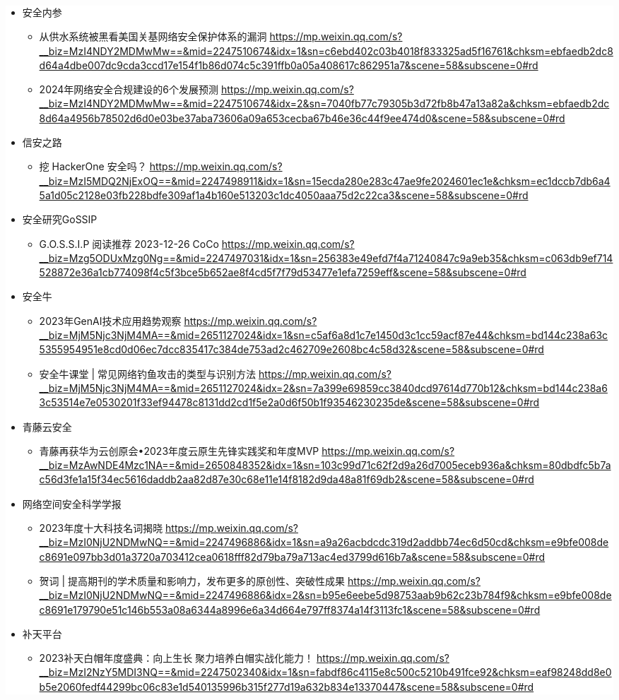 - 安全内参
  - 从供水系统被黑看美国关基网络安全保护体系的漏洞
https://mp.weixin.qq.com/s?__biz=MzI4NDY2MDMwMw==&mid=2247510674&idx=1&sn=c6ebd402c03b4018f833325ad5f16761&chksm=ebfaedb2dc8d64a4dbe007dc9cda3ccd17e154f1b86d074c5c391ffb0a05a408617c862951a7&scene=58&subscene=0#rd

  - 2024年网络安全合规建设的6个发展预测
https://mp.weixin.qq.com/s?__biz=MzI4NDY2MDMwMw==&mid=2247510674&idx=2&sn=7040fb77c79305b3d72fb8b47a13a82a&chksm=ebfaedb2dc8d64a4956b78502d6d0e03be37aba73606a09a653cecba67b46e36c44f9ee474d0&scene=58&subscene=0#rd

- 信安之路
  - 挖 HackerOne 安全吗？
https://mp.weixin.qq.com/s?__biz=MzI5MDQ2NjExOQ==&mid=2247498911&idx=1&sn=15ecda280e283c47ae9fe2024601ec1e&chksm=ec1dccb7db6a45a1d05c2128e03fb228bdfe309af1a4b160e513203c1dc4050aaa75d2c22ca3&scene=58&subscene=0#rd

- 安全研究GoSSIP
  - G.O.S.S.I.P 阅读推荐 2023-12-26 CoCo
https://mp.weixin.qq.com/s?__biz=Mzg5ODUxMzg0Ng==&mid=2247497031&idx=1&sn=256383e49efd7f4a71240847c9a9eb35&chksm=c063db9ef714528872e36a1cb774098f4c5f3bce5b652ae8f4cd5f7f79d53477e1efa7259eff&scene=58&subscene=0#rd

- 安全牛
  - 2023年GenAI技术应用趋势观察
https://mp.weixin.qq.com/s?__biz=MjM5Njc3NjM4MA==&mid=2651127024&idx=1&sn=c5af6a8d1c7e1450d3c1cc59acf87e44&chksm=bd144c238a63c5355954951e8cd0d06ec7dcc835417c384de753ad2c462709e2608bc4c58d32&scene=58&subscene=0#rd

  - 安全牛课堂 | 常见网络钓鱼攻击的类型与识别方法
https://mp.weixin.qq.com/s?__biz=MjM5Njc3NjM4MA==&mid=2651127024&idx=2&sn=7a399e69859cc3840dcd97614d770b12&chksm=bd144c238a63c53514e7e0530201f33ef94478c8131dd2cd1f5e2a0d6f50b1f93546230235de&scene=58&subscene=0#rd

- 青藤云安全
  - 青藤再获华为云创原会•2023年度云原生先锋实践奖和年度MVP
https://mp.weixin.qq.com/s?__biz=MzAwNDE4Mzc1NA==&mid=2650848352&idx=1&sn=103c99d71c62f2d9a26d7005eceb936a&chksm=80dbdfc5b7ac56d3fe1a15f34ec5616daddb2aa82d87e30c68e11e14f8182d9da48a81f69db2&scene=58&subscene=0#rd

- 网络空间安全科学学报
  - 2023年度十大科技名词揭晓
https://mp.weixin.qq.com/s?__biz=MzI0NjU2NDMwNQ==&mid=2247496886&idx=1&sn=a9a26acbdcdc319d2addbb74ec6d50cd&chksm=e9bfe008dec8691e097bb3d01a3720a703412cea0618fff82d79ba79a713ac4ed3799d616b7a&scene=58&subscene=0#rd

  - 贺词 | 提高期刊的学术质量和影响力，发布更多的原创性、突破性成果
https://mp.weixin.qq.com/s?__biz=MzI0NjU2NDMwNQ==&mid=2247496886&idx=2&sn=b95e6eebe5d98753aab9b62c23b784f9&chksm=e9bfe008dec8691e179790e51c146b553a08a6344a8996e6a34d664e797ff8374a14f3113fc1&scene=58&subscene=0#rd

- 补天平台
  - 2023补天白帽年度盛典：向上生长 聚力培养白帽实战化能力！
https://mp.weixin.qq.com/s?__biz=MzI2NzY5MDI3NQ==&mid=2247502340&idx=1&sn=fabdf86c4115e8c500c5210b491fce92&chksm=eaf98248dd8e0b5e2060fedf44299bc06c83e1d540135996b315f277d19a632b834e13370447&scene=58&subscene=0#rd
